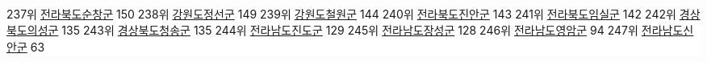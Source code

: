  <tr>
    <td>237위</td>
    <td><a href="/apt/전라북도순창군{dong}">전라북도순창군</a></td>
    <td>150</td>
  </tr>

  <tr>
    <td>238위</td>
    <td><a href="/apt/강원도정선군{dong}">강원도정선군</a></td>
    <td>149</td>
  </tr>

  <tr>
    <td>239위</td>
    <td><a href="/apt/강원도철원군{dong}">강원도철원군</a></td>
    <td>144</td>
  </tr>

  <tr>
    <td>240위</td>
    <td><a href="/apt/전라북도진안군{dong}">전라북도진안군</a></td>
    <td>143</td>
  </tr>

  <tr>
    <td>241위</td>
    <td><a href="/apt/전라북도임실군{dong}">전라북도임실군</a></td>
    <td>142</td>
  </tr>

  <tr>
    <td>242위</td>
    <td><a href="/apt/경상북도의성군{dong}">경상북도의성군</a></td>
    <td>135</td>
  </tr>

  <tr>
    <td>243위</td>
    <td><a href="/apt/경상북도청송군{dong}">경상북도청송군</a></td>
    <td>135</td>
  </tr>

  <tr>
    <td>244위</td>
    <td><a href="/apt/전라남도진도군{dong}">전라남도진도군</a></td>
    <td>129</td>
  </tr>

  <tr>
    <td>245위</td>
    <td><a href="/apt/전라남도장성군{dong}">전라남도장성군</a></td>
    <td>128</td>
  </tr>

  <tr>
    <td>246위</td>
    <td><a href="/apt/전라남도영암군{dong}">전라남도영암군</a></td>
    <td>94</td>
  </tr>

  <tr>
    <td>247위</td>
    <td><a href="/apt/전라남도신안군{dong}">전라남도신안군</a></td>
    <td>63</td>
  </tr>

</table>
